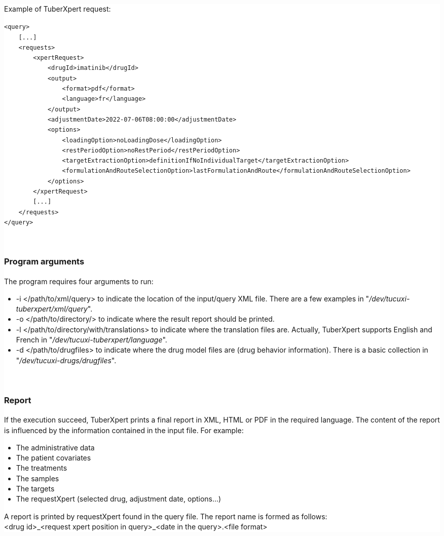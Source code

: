 Example of TuberXpert request:

```
<query>
    [...]
    <requests>
		<xpertRequest>
            <drugId>imatinib</drugId>
            <output>
                <format>pdf</format>
                <language>fr</language>
            </output>
            <adjustmentDate>2022-07-06T08:00:00</adjustmentDate>
            <options>
                <loadingOption>noLoadingDose</loadingOption>
                <restPeriodOption>noRestPeriod</restPeriodOption>
                <targetExtractionOption>definitionIfNoIndividualTarget</targetExtractionOption>
                <formulationAndRouteSelectionOption>lastFormulationAndRoute</formulationAndRouteSelectionOption>
            </options>
        </xpertRequest>
        [...]
    </requests>
</query>    
```

<br>
<h3> Program arguments </h3>

The program requires four arguments to run:

* -i </path/to/xml/query> to indicate the location of the input/query XML file. There are a few examples in "_/dev/tucuxi-tuberxpert/xml/query_".
* -o </path/to/directory/> to indicate where the result report should be printed.
* -l </path/to/directory/with/translations> to indicate where the translation files are. Actually, TuberXpert supports English and French in "_/dev/tucuxi-tuberxpert/language_".
* -d </path/to/drugfiles> to indicate where the drug model files are (drug behavior information). There is a basic collection in "_/dev/tucuxi-drugs/drugfiles_".

<br>
<h3> Report </h3>

If the execution succeed, TuberXpert prints a final report in XML, HTML or PDF in the required language. The content of the report is influenced by the information contained in the input file. For example:
- The administrative data
- The patient covariates
- The treatments
- The samples
- The targets
- The requestXpert (selected drug, adjustment date, options...)

A report is printed by requestXpert found in the query file. The report name is formed as follows: \
\<drug id\>\_\<request xpert position in query\>\_\<date in the query\>.\<file format\>
